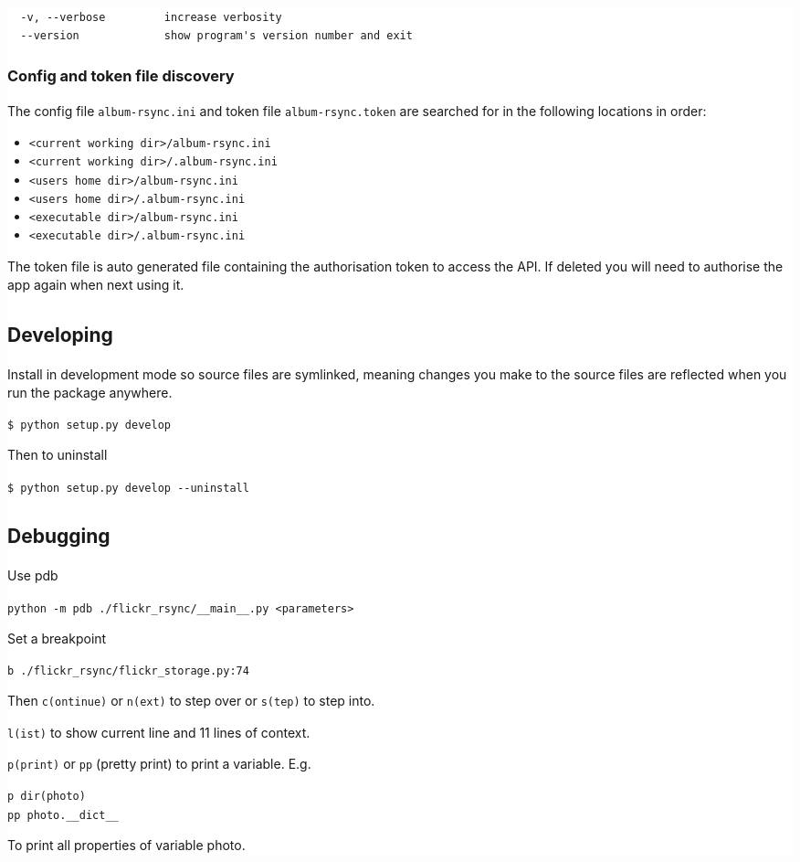 ```
  -v, --verbose         increase verbosity
  --version             show program's version number and exit
```

### Config and token file discovery

The config file `album-rsync.ini` and token file `album-rsync.token` are searched for in the following locations in order:
* `<current working dir>/album-rsync.ini`
* `<current working dir>/.album-rsync.ini`
* `<users home dir>/album-rsync.ini`
* `<users home dir>/.album-rsync.ini`
* `<executable dir>/album-rsync.ini`
* `<executable dir>/.album-rsync.ini`

The token file is auto generated file containing the authorisation token to access the API. If deleted you will need to authorise the app again when next using it.

## Developing

Install in development mode so source files are symlinked, meaning changes you make to the source files are reflected when you run the package anywhere.
```
$ python setup.py develop
```

Then to uninstall
```
$ python setup.py develop --uninstall
```

## Debugging

Use pdb

```
python -m pdb ./flickr_rsync/__main__.py <parameters>
```

Set a breakpoint

```
b ./flickr_rsync/flickr_storage.py:74
```

Then `c(ontinue)` or `n(ext)` to step over or `s(tep)`  to step into. 

`l(ist)` to show current line and 11 lines of context.

`p(print)` or `pp` (pretty print) to print a variable. E.g.

```
p dir(photo)
pp photo.__dict__
```

To print all properties of variable photo.

